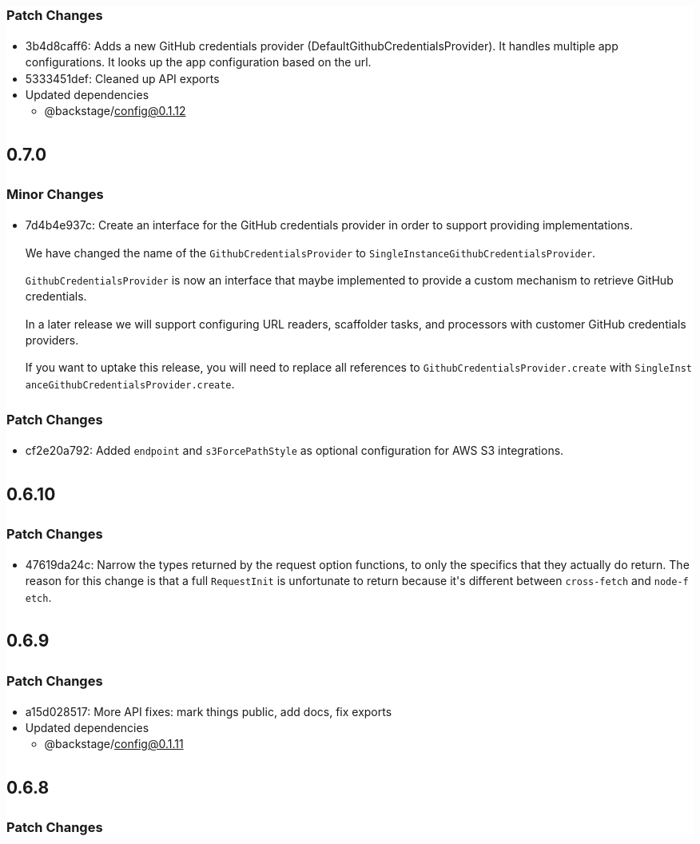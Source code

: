 ### Patch Changes

- 3b4d8caff6: Adds a new GitHub credentials provider (DefaultGithubCredentialsProvider). It handles multiple app configurations. It looks up the app configuration based on the url.
- 5333451def: Cleaned up API exports
- Updated dependencies
  - @backstage/config@0.1.12

## 0.7.0

### Minor Changes

- 7d4b4e937c: Create an interface for the GitHub credentials provider in order to support providing implementations.

  We have changed the name of the `GithubCredentialsProvider` to `SingleInstanceGithubCredentialsProvider`.

  `GithubCredentialsProvider` is now an interface that maybe implemented to provide a custom mechanism to retrieve GitHub credentials.

  In a later release we will support configuring URL readers, scaffolder tasks, and processors with customer GitHub credentials providers.

  If you want to uptake this release, you will need to replace all references to `GithubCredentialsProvider.create` with `SingleInstanceGithubCredentialsProvider.create`.

### Patch Changes

- cf2e20a792: Added `endpoint` and `s3ForcePathStyle` as optional configuration for AWS S3 integrations.

## 0.6.10

### Patch Changes

- 47619da24c: Narrow the types returned by the request option functions, to only the specifics that they actually do return. The reason for this change is that a full `RequestInit` is unfortunate to return because it's different between `cross-fetch` and `node-fetch`.

## 0.6.9

### Patch Changes

- a15d028517: More API fixes: mark things public, add docs, fix exports
- Updated dependencies
  - @backstage/config@0.1.11

## 0.6.8

### Patch Changes
